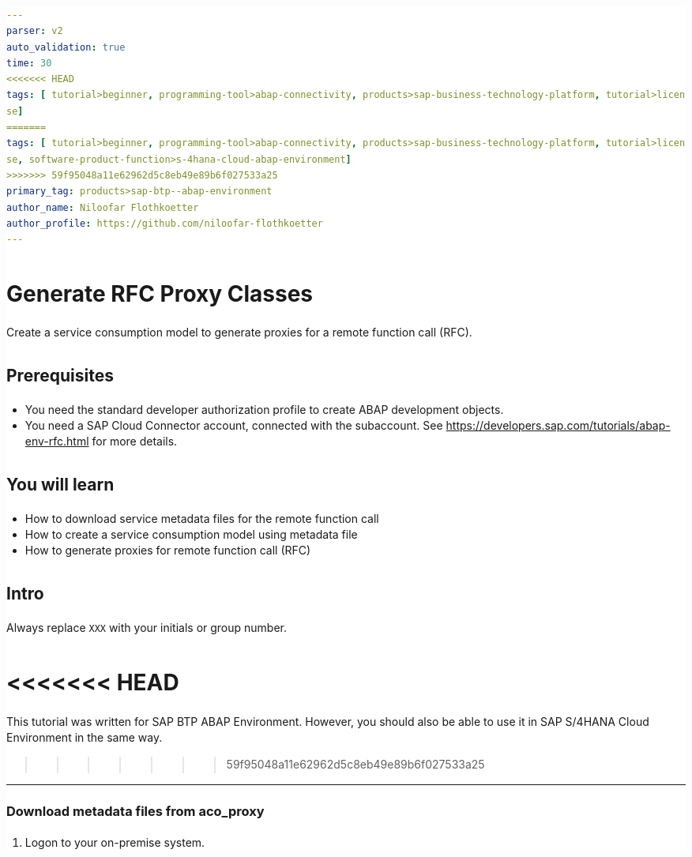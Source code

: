 ```yaml
---
parser: v2
auto_validation: true
time: 30
<<<<<<< HEAD
tags: [ tutorial>beginner, programming-tool>abap-connectivity, products>sap-business-technology-platform, tutorial>license]
=======
tags: [ tutorial>beginner, programming-tool>abap-connectivity, products>sap-business-technology-platform, tutorial>license, software-product-function>s-4hana-cloud-abap-environment]
>>>>>>> 59f95048a11e62962d5c8eb49e89b6f027533a25
primary_tag: products>sap-btp--abap-environment
author_name: Niloofar Flothkoetter
author_profile: https://github.com/niloofar-flothkoetter
---
```


# Generate RFC Proxy Classes
 Create a service consumption model to generate proxies for a remote function call (RFC).

## Prerequisites
 - You need the standard developer authorization profile to create ABAP development objects.
 - You need a SAP Cloud Connector account, connected with the subaccount. See <https://developers.sap.com/tutorials/abap-env-rfc.html> for more details.

## You will learn
  - How to download service metadata files for the remote function call
  - How to create a service consumption model using metadata file
  - How to generate proxies for remote function call (RFC)

## Intro
Always replace `XXX` with your initials or group number.

<<<<<<< HEAD
=======
This tutorial was written for SAP BTP ABAP Environment. However, you should also be able to use it in SAP S/4HANA Cloud Environment in the same way.

>>>>>>> 59f95048a11e62962d5c8eb49e89b6f027533a25
---

### Download metadata files from aco_proxy

  1. Logon to your on-premise system.
